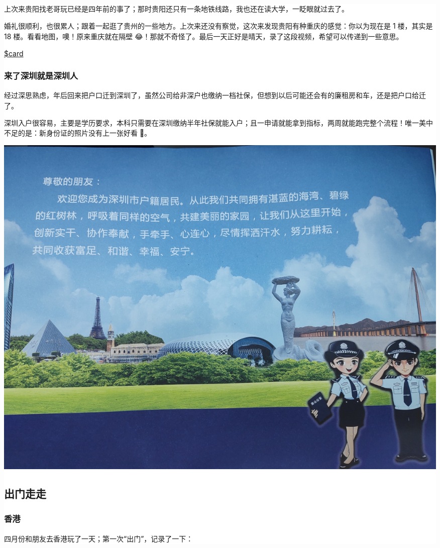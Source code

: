 上次来贵阳找老哥玩已经是四年前的事了；那时贵阳还只有一条地铁线路，我也还在读大学，一眨眼就过去了。

婚礼很顺利，也很累人；跟着一起逛了贵州的一些地方。上次来还没有察觉，这次来发现贵阳有种重庆的感觉：你以为现在是 1 楼，其实是 18 楼。看看地图，噢！原来重庆就在隔壁 😂！那就不奇怪了。最后一天正好是晴天，录了这段视频，希望可以传递到一些意思。

[$card](https://youtube.com/shorts/_ouVHzpZdaI)

### 来了深圳就是深圳人

经过深思熟虑，年后回来把户口迁到深圳了，虽然公司给非深户也缴纳一档社保，但想到以后可能还会有的廉租房和车，还是把户口给迁了。

深圳入户很容易，主要是学历要求，本科只需要在深圳缴纳半年社保就能入户；且一申请就能拿到指标，两周就能跑完整个流程！唯一美中不足的是：新身份证的照片没有上一张好看 🥲。

![当时给信封](./envelope.jpg)

## 出门走走

### 香港

四月份和朋友去香港玩了一天；第一次“出门”，记录了一下：
